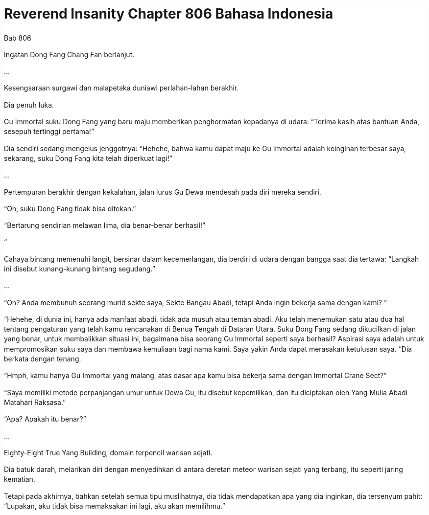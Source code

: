 # Reverend Insanity Chapter 806 Bahasa Indonesia

Bab 806

Ingatan Dong Fang Chang Fan berlanjut.

…

Kesengsaraan surgawi dan malapetaka duniawi perlahan-lahan berakhir.

Dia penuh luka.

Gu Immortal suku Dong Fang yang baru maju memberikan penghormatan kepadanya di udara: “Terima kasih atas bantuan Anda, sesepuh tertinggi pertama!”

Dia sendiri sedang mengelus jenggotnya: “Hehehe, bahwa kamu dapat maju ke Gu Immortal adalah keinginan terbesar saya, sekarang, suku Dong Fang kita telah diperkuat lagi!”

…

Pertempuran berakhir dengan kekalahan, jalan lurus Gu Dewa mendesah pada diri mereka sendiri.

“Oh, suku Dong Fang tidak bisa ditekan.”

“Bertarung sendirian melawan lima, dia benar-benar berhasil!”

“

Cahaya bintang memenuhi langit, bersinar dalam kecemerlangan, dia berdiri di udara dengan bangga saat dia tertawa: “Langkah ini disebut kunang-kunang bintang segudang.”

…

“Oh? Anda membunuh seorang murid sekte saya, Sekte Bangau Abadi, tetapi Anda ingin bekerja sama dengan kami? ”

“Hehehe, di dunia ini, hanya ada manfaat abadi, tidak ada musuh atau teman abadi. Aku telah menemukan satu atau dua hal tentang pengaturan yang telah kamu rencanakan di Benua Tengah di Dataran Utara. Suku Dong Fang sedang dikucilkan di jalan yang benar, untuk membalikkan situasi ini, bagaimana bisa seorang Gu Immortal seperti saya berhasil? Aspirasi saya adalah untuk mempromosikan suku saya dan membawa kemuliaan bagi nama kami. Saya yakin Anda dapat merasakan ketulusan saya. “Dia berkata dengan tenang.

“Hmph, kamu hanya Gu Immortal yang malang, atas dasar apa kamu bisa bekerja sama dengan Immortal Crane Sect?”

“Saya memiliki metode perpanjangan umur untuk Dewa Gu, itu disebut kepemilikan, dan itu diciptakan oleh Yang Mulia Abadi Matahari Raksasa.”

“Apa? Apakah itu benar?”

…

Eighty-Eight True Yang Building, domain terpencil warisan sejati.

Dia batuk darah, melarikan diri dengan menyedihkan di antara deretan meteor warisan sejati yang terbang, itu seperti jaring kematian.

Tetapi pada akhirnya, bahkan setelah semua tipu muslihatnya, dia tidak mendapatkan apa yang dia inginkan, dia tersenyum pahit: “Lupakan, aku tidak bisa memaksakan ini lagi, aku akan memilihmu.”
